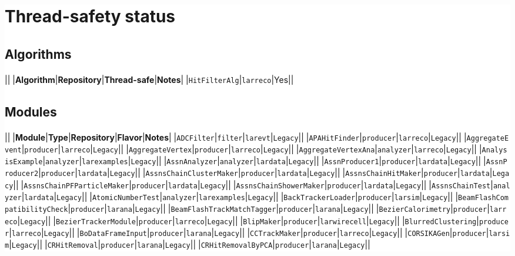 Thread-safety status
==============================================

Algorithms
--------------------------

||
|**Algorithm**|**Repository**|**Thread-safe**|**Notes**|
|`HitFilterAlg`|`larreco`|Yes||

Modules
--------------------

||
|**Module**|**Type**|**Repository**|**Flavor**|**Notes**|
|`ADCFilter`|`filter`|`larevt`|`Legacy`||
|`APAHitFinder`|`producer`|`larreco`|`Legacy`||
|`AggregateEvent`|`producer`|`larreco`|`Legacy`||
|`AggregateVertex`|`producer`|`larreco`|`Legacy`||
|`AggregateVertexAna`|`analyzer`|`larreco`|`Legacy`||
|`AnalysisExample`|`analyzer`|`larexamples`|`Legacy`||
|`AssnAnalyzer`|`analyzer`|`lardata`|`Legacy`||
|`AssnProducer1`|`producer`|`lardata`|`Legacy`||
|`AssnProducer2`|`producer`|`lardata`|`Legacy`||
|`AssnsChainClusterMaker`|`producer`|`lardata`|`Legacy`||
|`AssnsChainHitMaker`|`producer`|`lardata`|`Legacy`||
|`AssnsChainPFParticleMaker`|`producer`|`lardata`|`Legacy`||
|`AssnsChainShowerMaker`|`producer`|`lardata`|`Legacy`||
|`AssnsChainTest`|`analyzer`|`lardata`|`Legacy`||
|`AtomicNumberTest`|`analyzer`|`larexamples`|`Legacy`||
|`BackTrackerLoader`|`producer`|`larsim`|`Legacy`||
|`BeamFlashCompatibilityCheck`|`producer`|`larana`|`Legacy`||
|`BeamFlashTrackMatchTagger`|`producer`|`larana`|`Legacy`||
|`BezierCalorimetry`|`producer`|`larreco`|`Legacy`||
|`BezierTrackerModule`|`producer`|`larreco`|`Legacy`||
|`BlipMaker`|`producer`|`larwirecell`|`Legacy`||
|`BlurredClustering`|`producer`|`larreco`|`Legacy`||
|`BoDataFrameInput`|`producer`|`larana`|`Legacy`||
|`CCTrackMaker`|`producer`|`larreco`|`Legacy`||
|`CORSIKAGen`|`producer`|`larsim`|`Legacy`||
|`CRHitRemoval`|`producer`|`larana`|`Legacy`||
|`CRHitRemovalByPCA`|`producer`|`larana`|`Legacy`||